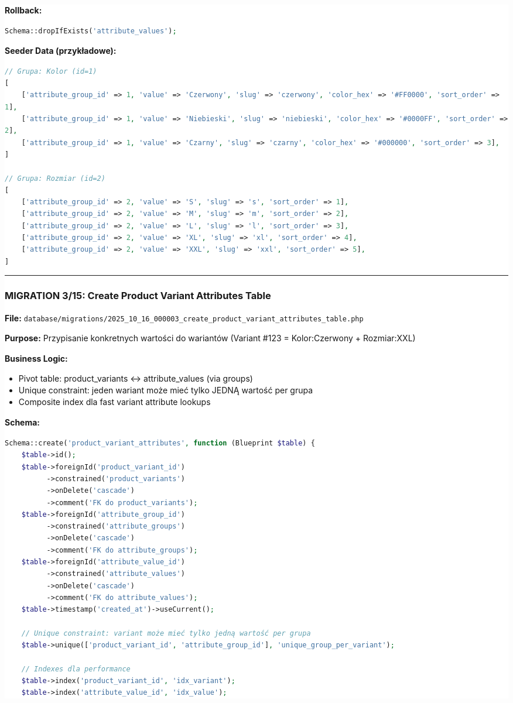 **Rollback:**
```php
Schema::dropIfExists('attribute_values');
```

**Seeder Data (przykładowe):**
```php
// Grupa: Kolor (id=1)
[
    ['attribute_group_id' => 1, 'value' => 'Czerwony', 'slug' => 'czerwony', 'color_hex' => '#FF0000', 'sort_order' => 1],
    ['attribute_group_id' => 1, 'value' => 'Niebieski', 'slug' => 'niebieski', 'color_hex' => '#0000FF', 'sort_order' => 2],
    ['attribute_group_id' => 1, 'value' => 'Czarny', 'slug' => 'czarny', 'color_hex' => '#000000', 'sort_order' => 3],
]

// Grupa: Rozmiar (id=2)
[
    ['attribute_group_id' => 2, 'value' => 'S', 'slug' => 's', 'sort_order' => 1],
    ['attribute_group_id' => 2, 'value' => 'M', 'slug' => 'm', 'sort_order' => 2],
    ['attribute_group_id' => 2, 'value' => 'L', 'slug' => 'l', 'sort_order' => 3],
    ['attribute_group_id' => 2, 'value' => 'XL', 'slug' => 'xl', 'sort_order' => 4],
    ['attribute_group_id' => 2, 'value' => 'XXL', 'slug' => 'xxl', 'sort_order' => 5],
]
```

---

### **MIGRATION 3/15: Create Product Variant Attributes Table**

**File:** `database/migrations/2025_10_16_000003_create_product_variant_attributes_table.php`

**Purpose:** Przypisanie konkretnych wartości do wariantów (Variant #123 = Kolor:Czerwony + Rozmiar:XXL)

**Business Logic:**
- Pivot table: product_variants ↔ attribute_values (via groups)
- Unique constraint: jeden wariant może mieć tylko JEDNĄ wartość per grupa
- Composite index dla fast variant attribute lookups

**Schema:**
```php
Schema::create('product_variant_attributes', function (Blueprint $table) {
    $table->id();
    $table->foreignId('product_variant_id')
          ->constrained('product_variants')
          ->onDelete('cascade')
          ->comment('FK do product_variants');
    $table->foreignId('attribute_group_id')
          ->constrained('attribute_groups')
          ->onDelete('cascade')
          ->comment('FK do attribute_groups');
    $table->foreignId('attribute_value_id')
          ->constrained('attribute_values')
          ->onDelete('cascade')
          ->comment('FK do attribute_values');
    $table->timestamp('created_at')->useCurrent();

    // Unique constraint: variant może mieć tylko jedną wartość per grupa
    $table->unique(['product_variant_id', 'attribute_group_id'], 'unique_group_per_variant');

    // Indexes dla performance
    $table->index('product_variant_id', 'idx_variant');
    $table->index('attribute_value_id', 'idx_value');
```